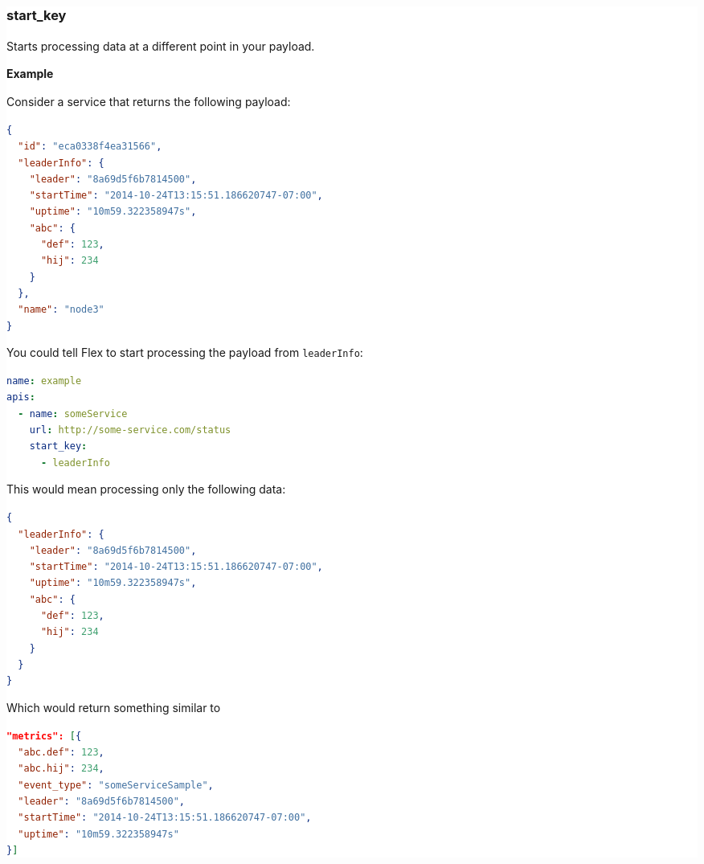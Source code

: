 ### start_key

Starts processing data at a different point in your payload.

**Example**

Consider a service that returns the following payload:

```json
{
  "id": "eca0338f4ea31566",
  "leaderInfo": {
    "leader": "8a69d5f6b7814500",
    "startTime": "2014-10-24T13:15:51.186620747-07:00",
    "uptime": "10m59.322358947s",
    "abc": {
      "def": 123,
      "hij": 234
    }
  },
  "name": "node3"
}
```

You could tell Flex to start processing the payload from `leaderInfo`:

```yaml
name: example
apis:
  - name: someService
    url: http://some-service.com/status
    start_key:
      - leaderInfo
```

This would mean processing only the following data:

```json
{
  "leaderInfo": {
    "leader": "8a69d5f6b7814500",
    "startTime": "2014-10-24T13:15:51.186620747-07:00",
    "uptime": "10m59.322358947s",
    "abc": {
      "def": 123,
      "hij": 234
    }
  }
}
```

Which would return something similar to

```json
"metrics": [{
  "abc.def": 123,
  "abc.hij": 234,
  "event_type": "someServiceSample",
  "leader": "8a69d5f6b7814500",
  "startTime": "2014-10-24T13:15:51.186620747-07:00",
  "uptime": "10m59.322358947s"
}]
```
